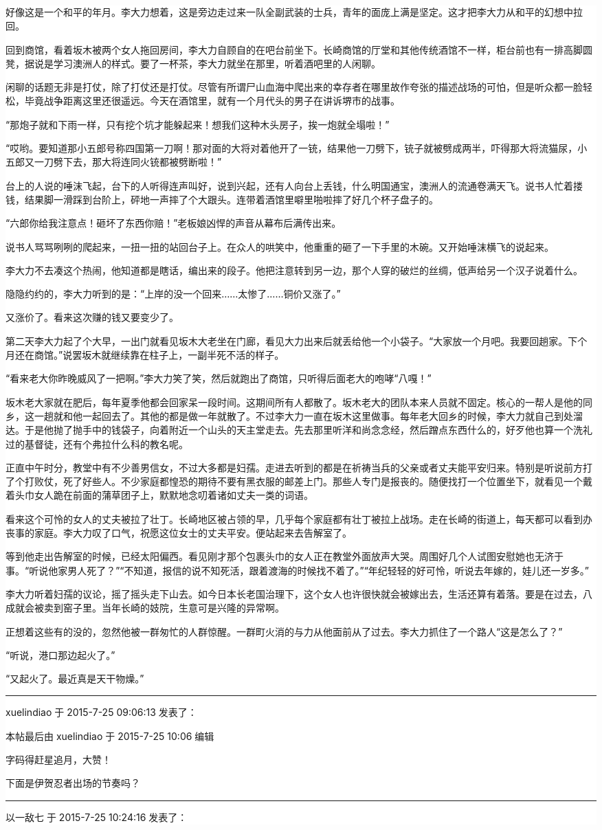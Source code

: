 好像这是一个和平的年月。李大力想着，这是旁边走过来一队全副武装的士兵，青年的面庞上满是坚定。这才把李大力从和平的幻想中拉回。

回到商馆，看着坂木被两个女人拖回房间，李大力自顾自的在吧台前坐下。长崎商馆的厅堂和其他传统酒馆不一样，柜台前也有一排高脚圆凳，据说是学习澳洲人的样式。要了一杯茶，李大力就坐在那里，听着酒吧里的人闲聊。

闲聊的话题无非是打仗，除了打仗还是打仗。尽管有所谓尸山血海中爬出来的幸存者在哪里故作夸张的描述战场的可怕，但是听众都一脸轻松，毕竟战争距离这里还很遥远。今天在酒馆里，就有一个月代头的男子在讲诉堺市的战事。

“那炮子就和下雨一样，只有挖个坑才能躲起来！想我们这种木头房子，挨一炮就全塌啦！”

“哎哟。要知道那小五郎号称四国第一刀啊！那对面的大将对着他开了一铳，结果他一刀劈下，铳子就被劈成两半，吓得那大将流猫尿，小五郎又一刀劈下去，那大将连同火铳都被劈断啦！”

台上的人说的唾沫飞起，台下的人听得连声叫好，说到兴起，还有人向台上丢钱，什么明国通宝，澳洲人的流通卷满天飞。说书人忙着搂钱，结果脚一滑踩到台阶上，砰地一声摔了个大跟头。连带着酒馆里噼里啪啦摔了好几个杯子盘子的。

“六郎你给我注意点！砸坏了东西你赔！”老板娘凶悍的声音从幕布后满传出来。

说书人骂骂咧咧的爬起来，一扭一扭的站回台子上。在众人的哄笑中，他重重的砸了一下手里的木碗。又开始唾沫横飞的说起来。

李大力不去凑这个热闹，他知道都是瞎话，编出来的段子。他把注意转到另一边，那个人穿的破烂的丝绸，低声给另一个汉子说着什么。

隐隐约约的，李大力听到的是：“上岸的没一个回来……太惨了……铜价又涨了。”

又涨价了。看来这次赚的钱又要变少了。

第二天李大力起了个大早，一出门就看见坂木大老坐在门廊，看见大力出来后就丢给他一个小袋子。“大家放一个月吧。我要回趟家。下个月还在商馆。”说罢坂木就继续靠在柱子上，一副半死不活的样子。

“看来老大你昨晚威风了一把啊。”李大力笑了笑，然后就跑出了商馆，只听得后面老大的咆哮“八嘎！”

坂木老大家就在肥后，每年夏季他都会回家呆一段时间。这期间所有人都散了。坂木老大的团队本来人员就不固定。核心的一帮人是他的同乡，这一趟就和他一起回去了。其他的都是做一年就散了。不过李大力一直在坂木这里做事。每年老大回乡的时候，李大力就自己到处溜达。于是他抛了抛手中的钱袋子，向着附近一个山头的天主堂走去。先去那里听洋和尚念念经，然后蹭点东西什么的，好歹他也算一个洗礼过的基督徒，还有个弗拉什么科的教名呢。

正直中午时分，教堂中有不少善男信女，不过大多都是妇孺。走进去听到的都是在祈祷当兵的父亲或者丈夫能平安归来。特别是听说前方打了个打败仗，死了好些人。不少家庭都惶恐的期待不要有黑衣服的邮差上门。那些人专门是报丧的。随便找打一个位置坐下，就看见一个戴着头巾女人跪在前面的蒲草团子上，默默地念叨着诸如丈夫一类的词语。

看来这个可怜的女人的丈夫被拉了壮丁。长崎地区被占领的早，几乎每个家庭都有壮丁被拉上战场。走在长崎的街道上，每天都可以看到办丧事的家庭。李大力叹了口气，祝愿这位女士的丈夫平安。便站起来去告解室了。

等到他走出告解室的时候，已经太阳偏西。看见刚才那个包裹头巾的女人正在教堂外面放声大哭。周围好几个人试图安慰她也无济于事。“听说他家男人死了？”“不知道，报信的说不知死活，跟着渡海的时候找不着了。”“年纪轻轻的好可怜，听说去年嫁的，娃儿还一岁多。”

李大力听着妇孺的议论，摇了摇头走下山去。如今日本长老国治理下，这个女人也许很快就会被嫁出去，生活还算有着落。要是在过去，八成就会被卖到窑子里。当年长崎的妓院，生意可是兴隆的异常啊。

正想着这些有的没的，忽然他被一群匆忙的人群惊醒。一群町火消的与力从他面前从了过去。李大力抓住了一个路人“这是怎么了？”

“听说，港口那边起火了。”

“又起火了。最近真是天干物燥。”

---------

xuelindiao 于 2015-7-25 09:06:13 发表了：

本帖最后由 xuelindiao 于 2015-7-25 10:06 编辑 

字码得赶星追月，大赞！

下面是伊贺忍者出场的节奏吗？

---------

以一敌七 于 2015-7-25 10:24:16 发表了：
